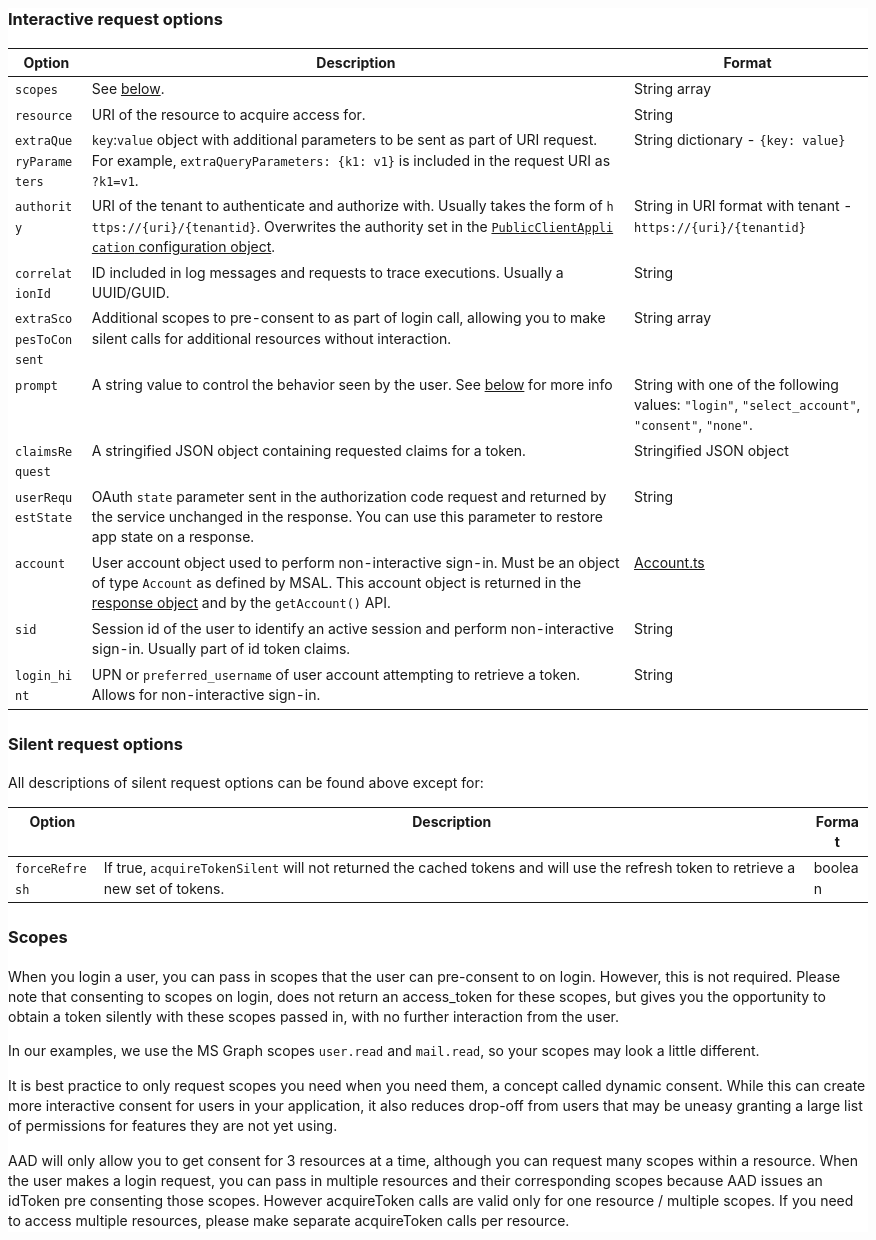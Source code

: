 ### Interactive request options

| Option | Description | Format | 
| ------ | ----------- | ------ |
| `scopes` | See [below](#scopes). | String array |
| `resource` | URI of the resource to acquire access for. | String |
| `extraQueryParameters` | `key`:`value` object with additional parameters to be sent as part of URI request. For example, `extraQueryParameters: {k1: v1}` is included in the request URI as `?k1=v1`. | String dictionary - `{key: value}`|
| `authority` | URI of the tenant to authenticate and authorize with. Usually takes the form of `https://{uri}/{tenantid}`. Overwrites the authority set in the [`PublicClientApplication` configuration object](./configuration.md). | String in URI format with tenant - `https://{uri}/{tenantid}` |
| `correlationId` | ID included in log messages and requests to trace executions. Usually a UUID/GUID. | String |
| `extraScopesToConsent` | Additional scopes to pre-consent to as part of login call, allowing you to make silent calls for additional resources without interaction. | String array |
| `prompt` | A string value to control the behavior seen by the user. See [below](#prompt-values) for more info | String with one of the following values: `"login"`, `"select_account"`, `"consent"`, `"none"`. |
| `claimsRequest` | A stringified JSON object containing requested claims for a token. | Stringified JSON object |
| `userRequestState` | OAuth `state` parameter sent in the authorization code request and returned by the service unchanged in the response. You can use this parameter to restore app state on a response. | String |
| `account` | User account object used to perform non-interactive sign-in. Must be an object of type `Account` as defined by MSAL. This account object is returned in the [response object](#response) and by the `getAccount()` API. | [Account.ts](../../msal-common/src/auth/Account.ts) |
| `sid` | Session id of the user to identify an active session and perform non-interactive sign-in. Usually part of id token claims. | String |
| `login_hint` | UPN or `preferred_username` of user account attempting to retrieve a token. Allows for non-interactive sign-in. | String |

### Silent request options
All descriptions of silent request options can be found above except for:

| Option | Description | Format | 
| ------ | ----------- | ------ |
| `forceRefresh` | If true, `acquireTokenSilent` will not returned the cached tokens and will use the refresh token to retrieve a new set of tokens. | boolean |

### Scopes

When you login a user, you can pass in scopes that the user can pre-consent to on login. However, this is not required. Please note that consenting to scopes on login, does not return an access_token for these scopes, but gives you the opportunity to obtain a token silently with these scopes passed in, with no further interaction from the user.

In our examples, we use the MS Graph scopes `user.read` and `mail.read`, so your scopes may look a little different.

It is best practice to only request scopes you need when you need them, a concept called dynamic consent. While this can create more interactive consent for users in your application, it also reduces drop-off from users that may be uneasy granting a large list of permissions for features they are not yet using.

AAD will only allow you to get consent for 3 resources at a time, although you can request many scopes within a resource.
When the user makes a login request, you can pass in multiple resources and their corresponding scopes because AAD issues an idToken pre consenting those scopes. However acquireToken calls are valid only for one resource / multiple scopes. If you need to access multiple resources, please make separate acquireToken calls per resource.
